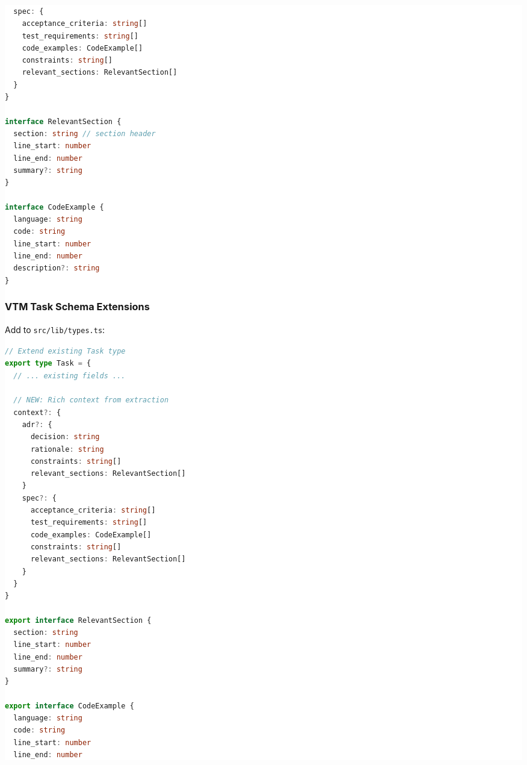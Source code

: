 ```typescript
  spec: {
    acceptance_criteria: string[]
    test_requirements: string[]
    code_examples: CodeExample[]
    constraints: string[]
    relevant_sections: RelevantSection[]
  }
}

interface RelevantSection {
  section: string // section header
  line_start: number
  line_end: number
  summary?: string
}

interface CodeExample {
  language: string
  code: string
  line_start: number
  line_end: number
  description?: string
}
```

### VTM Task Schema Extensions

Add to `src/lib/types.ts`:

```typescript
// Extend existing Task type
export type Task = {
  // ... existing fields ...

  // NEW: Rich context from extraction
  context?: {
    adr?: {
      decision: string
      rationale: string
      constraints: string[]
      relevant_sections: RelevantSection[]
    }
    spec?: {
      acceptance_criteria: string[]
      test_requirements: string[]
      code_examples: CodeExample[]
      constraints: string[]
      relevant_sections: RelevantSection[]
    }
  }
}

export interface RelevantSection {
  section: string
  line_start: number
  line_end: number
  summary?: string
}

export interface CodeExample {
  language: string
  code: string
  line_start: number
  line_end: number
```
